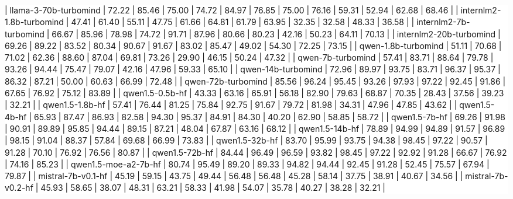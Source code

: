 |  llama-3-70b-turbomind   |               72.22 |                   85.46 |                  75.00 |                   74.72 |                    84.97 |                     76.85 |                    75.00 |                               76.16 |   59.31 | 52.94 |                             62.68 |         68.46 |
| internlm2-1.8b-turbomind |               47.41 |                   61.40 |                  55.11 |                   47.75 |                    61.66 |                     64.81 |                    61.79 |                               63.95 |   32.35 | 32.58 |                             48.33 |         36.58 |
|  internlm2-7b-turbomind  |               66.67 |                   85.96 |                  78.98 |                   74.72 |                    91.71 |                     87.96 |                    80.66 |                               80.23 |   42.16 | 50.23 |                             64.11 |         70.13 |
| internlm2-20b-turbomind  |               69.26 |                   89.22 |                  83.52 |                   80.34 |                    90.67 |                     91.67 |                    83.02 |                               85.47 |   49.02 | 54.30 |                             72.25 |         73.15 |
|   qwen-1.8b-turbomind    |               51.11 |                   70.68 |                  71.02 |                   62.36 |                    88.60 |                     87.04 |                    69.81 |                               73.26 |   29.90 | 46.15 |                             50.24 |         47.32 |
|    qwen-7b-turbomind     |               57.41 |                   83.71 |                  88.64 |                   79.78 |                    93.26 |                     94.44 |                    75.47 |                               79.07 |   42.16 | 47.96 |                             59.33 |         65.10 |
|    qwen-14b-turbomind    |               72.96 |                   89.97 |                  93.75 |                   83.71 |                    96.37 |                     95.37 |                    86.32 |                               87.21 |   50.00 | 60.63 |                             66.99 |         72.48 |
|    qwen-72b-turbomind    |               85.56 |                   96.24 |                  95.45 |                   93.26 |                    97.93 |                     97.22 |                    92.45 |                               91.86 |   67.65 | 76.92 |                             75.12 |         83.89 |
|     qwen1.5-0.5b-hf      |               43.33 |                   63.16 |                  65.91 |                   56.18 |                    82.90 |                     79.63 |                    68.87 |                               70.35 |   28.43 | 37.56 |                             39.23 |         32.21 |
|     qwen1.5-1.8b-hf      |               57.41 |                   76.44 |                  81.25 |                   75.84 |                    92.75 |                     91.67 |                    79.72 |                               81.98 |   34.31 | 47.96 |                             47.85 |         43.62 |
|      qwen1.5-4b-hf       |               65.93 |                   87.47 |                  86.93 |                   82.58 |                    94.30 |                     95.37 |                    84.91 |                               84.30 |   40.20 | 62.90 |                             58.85 |         58.72 |
|      qwen1.5-7b-hf       |               69.26 |                   91.98 |                  90.91 |                   89.89 |                    95.85 |                     94.44 |                    89.15 |                               87.21 |   48.04 | 67.87 |                             63.16 |         68.12 |
|      qwen1.5-14b-hf      |               78.89 |                   94.99 |                  94.89 |                   91.57 |                    96.89 |                     98.15 |                    91.04 |                               88.37 |   57.84 | 69.68 |                             66.99 |         73.83 |
|      qwen1.5-32b-hf      |               83.70 |                   95.99 |                  93.75 |                   94.38 |                    98.45 |                     97.22 |                    90.57 |                               91.28 |   70.10 | 76.92 |                             76.56 |         80.87 |
|      qwen1.5-72b-hf      |               84.44 |                   96.49 |                  96.59 |                   93.82 |                    98.45 |                     97.22 |                    92.92 |                               91.28 |   66.67 | 76.92 |                             74.16 |         85.23 |
|   qwen1.5-moe-a2-7b-hf   |               80.74 |                   95.49 |                  89.20 |                   89.33 |                    94.82 |                     94.44 |                    92.45 |                               91.28 |   52.45 | 75.57 |                             67.94 |         79.87 |
|    mistral-7b-v0.1-hf    |               45.19 |                   59.15 |                  43.75 |                   49.44 |                    56.48 |                     56.48 |                    45.28 |                               58.14 |   37.75 | 38.91 |                             40.67 |         34.56 |
|    mistral-7b-v0.2-hf    |               45.93 |                   58.65 |                  38.07 |                   48.31 |                    63.21 |                     58.33 |                    41.98 |                               54.07 |   35.78 | 40.27 |                             38.28 |         32.21 |